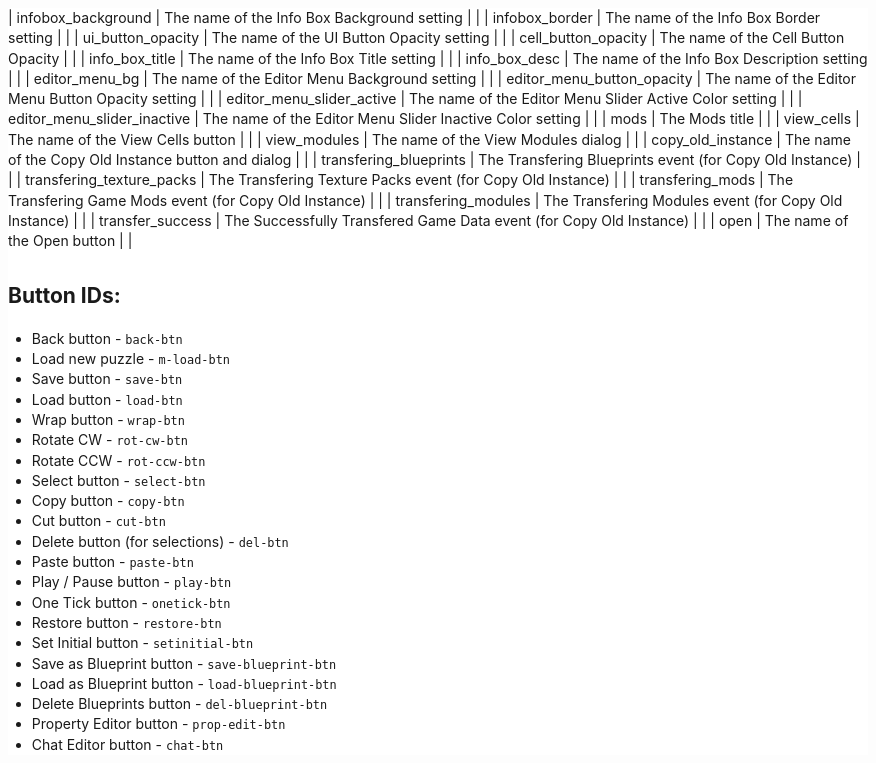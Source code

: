 | infobox_background             | The name of the Info Box Background setting                                                                                             |                               |
| infobox_border                 | The name of the Info Box Border setting                                                                                                 |                               |
| ui_button_opacity              | The name of the UI Button Opacity setting                                                                                               |                               |
| cell_button_opacity            | The name of the Cell Button Opacity                                                                                                     |                               |
| info_box_title                 | The name of the Info Box Title setting                                                                                                  |                               |
| info_box_desc                  | The name of the Info Box Description setting                                                                                            |                               |
| editor_menu_bg                 | The name of the Editor Menu Background setting                                                                                          |                               |
| editor_menu_button_opacity     | The name of the Editor Menu Button Opacity setting                                                                                      |                               |
| editor_menu_slider_active      | The name of the Editor Menu Slider Active Color setting                                                                                 |                               |
| editor_menu_slider_inactive    | The name of the Editor Menu Slider Inactive Color setting                                                                               |                               |
| mods                           | The Mods title                                                                                                                          |                               |
| view_cells                     | The name of the View Cells button                                                                                                       |                               |
| view_modules                   | The name of the View Modules dialog                                                                                                     |                               |
| copy_old_instance              | The name of the Copy Old Instance button and dialog                                                                                     |                               |
| transfering_blueprints         | The Transfering Blueprints event (for Copy Old Instance)                                                                                |                               |
| transfering_texture_packs      | The Transfering Texture Packs event (for Copy Old Instance)                                                                             |                               |
| transfering_mods               | The Transfering Game Mods event (for Copy Old Instance)                                                                                 |                               |
| transfering_modules            | The Transfering Modules event (for Copy Old Instance)                                                                                   |                               |
| transfer_success               | The Successfully Transfered Game Data event (for Copy Old Instance)                                                                     |                               |
| open                           | The name of the Open button                                                                                                             |                               |

## Button IDs:

- Back button - `back-btn`
- Load new puzzle - `m-load-btn`
- Save button - `save-btn`
- Load button - `load-btn`
- Wrap button - `wrap-btn`
- Rotate CW - `rot-cw-btn`
- Rotate CCW - `rot-ccw-btn`
- Select button - `select-btn`
- Copy button - `copy-btn`
- Cut button - `cut-btn`
- Delete button (for selections) - `del-btn`
- Paste button - `paste-btn`
- Play / Pause button - `play-btn`
- One Tick button - `onetick-btn`
- Restore button - `restore-btn`
- Set Initial button - `setinitial-btn`
- Save as Blueprint button - `save-blueprint-btn`
- Load as Blueprint button - `load-blueprint-btn`
- Delete Blueprints button - `del-blueprint-btn`
- Property Editor button - `prop-edit-btn`
- Chat Editor button - `chat-btn`
